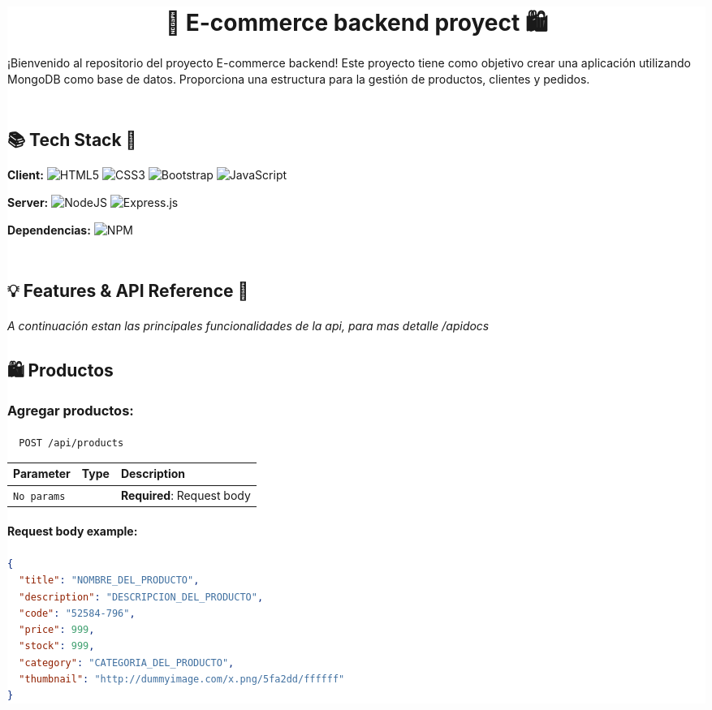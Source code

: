 # <center> 🏪 E-commerce backend proyect 🛍 </center>

¡Bienvenido al repositorio del proyecto E-commerce backend! Este proyecto tiene como objetivo crear una aplicación utilizando MongoDB como base de datos. Proporciona una estructura para la gestión de productos, clientes y pedidos.
<br/>
<br/>

## 📚 Tech Stack 🧾

**Client:** ![HTML5](https://img.shields.io/badge/html5-%23E34F26.svg?style=for-the-badge&logo=html5&logoColor=white) ![CSS3](https://img.shields.io/badge/css3-%231572B6.svg?style=for-the-badge&logo=css3&logoColor=white) ![Bootstrap](https://img.shields.io/badge/bootstrap-%23563D7C.svg?style=for-the-badge&logo=bootstrap&logoColor=white) ![JavaScript](https://img.shields.io/badge/javascript-%23323330.svg?style=for-the-badge&logo=javascript&logoColor=%23F7DF1E)

**Server:** ![NodeJS](https://img.shields.io/badge/node.js-6DA55F?style=for-the-badge&logo=node.js&logoColor=white) ![Express.js](https://img.shields.io/badge/express.js-%23404d59.svg?style=for-the-badge&logo=express&logoColor=%2361DAFB)

**Dependencias:** ![NPM](https://img.shields.io/badge/NPM-%23000000.svg?style=for-the-badge&logo=npm&logoColor=white)
<br/>
<br/>

## 💡 Features & API Reference 📑

_A continuación estan las principales funcionalidades de la api, para mas detalle /apidocs_

## 🛍 **Productos**

### **Agregar productos:**

```http
  POST /api/products
```

| Parameter   | Type | Description                |
| :---------- | :--- | :------------------------- |
| `No params` |      | **Required**: Request body |

#### Request body example:

```json
{
  "title": "NOMBRE_DEL_PRODUCTO",
  "description": "DESCRIPCION_DEL_PRODUCTO",
  "code": "52584-796",
  "price": 999,
  "stock": 999,
  "category": "CATEGORIA_DEL_PRODUCTO",
  "thumbnail": "http://dummyimage.com/x.png/5fa2dd/ffffff"
}
```
